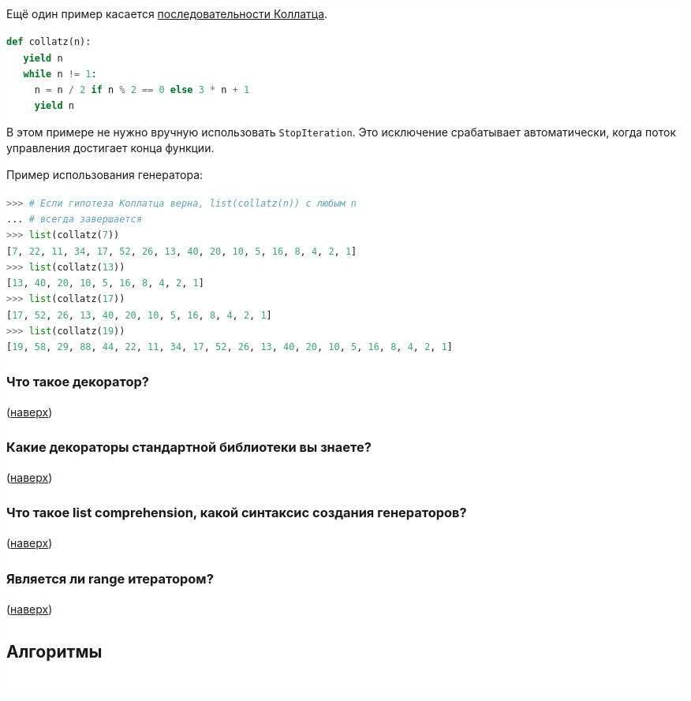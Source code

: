 Ещё один пример касается [последовательности Коллатца](https://ru.wikipedia.org/wiki/%D0%93%D0%B8%D0%BF%D0%BE%D1%82%D0%B5%D0%B7%D0%B0_%D0%9A%D0%BE%D0%BB%D0%BB%D0%B0%D1%82%D1%86%D0%B0).

```py
def collatz(n):
   yield n
   while n != 1:
     n = n / 2 if n % 2 == 0 else 3 * n + 1
     yield n
```

В этом примере не нужно вручную использовать ```StopIteration```. Это исключение срабатывает автоматически, когда поток управления достигает конца функции.

Пример использования генератора:

```py
>>> # Если гипотеза Коллатца верна, list(collatz(n)) с любым n 
... # всегда завершается
>>> list(collatz(7))
[7, 22, 11, 34, 17, 52, 26, 13, 40, 20, 10, 5, 16, 8, 4, 2, 1]
>>> list(collatz(13))
[13, 40, 20, 10, 5, 16, 8, 4, 2, 1]
>>> list(collatz(17))
[17, 52, 26, 13, 40, 20, 10, 5, 16, 8, 4, 2, 1]
>>> list(collatz(19))
[19, 58, 29, 88, 44, 22, 11, 34, 17, 52, 26, 13, 40, 20, 10, 5, 16, 8, 4, 2, 1]
```

### Что такое декоратор?
<a id="what-is-decorator"></a>
([наверх](#sections))

### Какие декораторы стандартной библиотеки вы знаете?
<a id="standard-library-decorators"></a>
([наверх](#sections))

### Что такое list comprehension, какой синтаксис создания генераторов?
<a id="list-comprehension"></a>
([наверх](#sections))

### Является ли range итератором?
<a id="is-range-an-iterator"></a>
([наверх](#sections))

## Алгоритмы
<a id="Algorithms"></a>

<br/>
